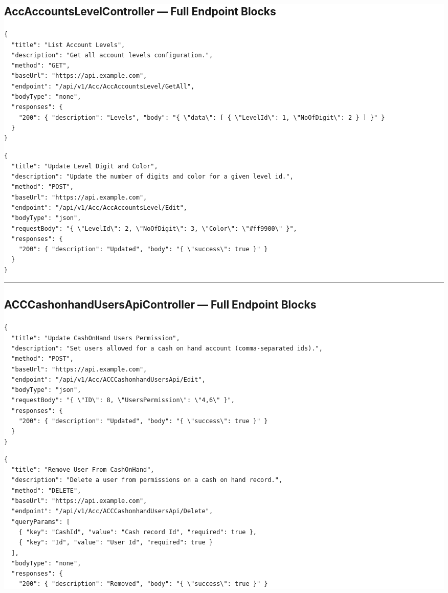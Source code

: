 
## AccAccountsLevelController — Full Endpoint Blocks

```api
{
  "title": "List Account Levels",
  "description": "Get all account levels configuration.",
  "method": "GET",
  "baseUrl": "https://api.example.com",
  "endpoint": "/api/v1/Acc/AccAccountsLevel/GetAll",
  "bodyType": "none",
  "responses": {
    "200": { "description": "Levels", "body": "{ \"data\": [ { \"LevelId\": 1, \"NoOfDigit\": 2 } ] }" }
  }
}
```

```api
{
  "title": "Update Level Digit and Color",
  "description": "Update the number of digits and color for a given level id.",
  "method": "POST",
  "baseUrl": "https://api.example.com",
  "endpoint": "/api/v1/Acc/AccAccountsLevel/Edit",
  "bodyType": "json",
  "requestBody": "{ \"LevelId\": 2, \"NoOfDigit\": 3, \"Color\": \"#ff9900\" }",
  "responses": {
    "200": { "description": "Updated", "body": "{ \"success\": true }" }
  }
}
```

---

## ACCCashonhandUsersApiController — Full Endpoint Blocks

```api
{
  "title": "Update CashOnHand Users Permission",
  "description": "Set users allowed for a cash on hand account (comma-separated ids).",
  "method": "POST",
  "baseUrl": "https://api.example.com",
  "endpoint": "/api/v1/Acc/ACCCashonhandUsersApi/Edit",
  "bodyType": "json",
  "requestBody": "{ \"ID\": 8, \"UsersPermission\": \"4,6\" }",
  "responses": {
    "200": { "description": "Updated", "body": "{ \"success\": true }" }
  }
}
```

```api
{
  "title": "Remove User From CashOnHand",
  "description": "Delete a user from permissions on a cash on hand record.",
  "method": "DELETE",
  "baseUrl": "https://api.example.com",
  "endpoint": "/api/v1/Acc/ACCCashonhandUsersApi/Delete",
  "queryParams": [
    { "key": "CashId", "value": "Cash record Id", "required": true },
    { "key": "Id", "value": "User Id", "required": true }
  ],
  "bodyType": "none",
  "responses": {
    "200": { "description": "Removed", "body": "{ \"success\": true }" }
```